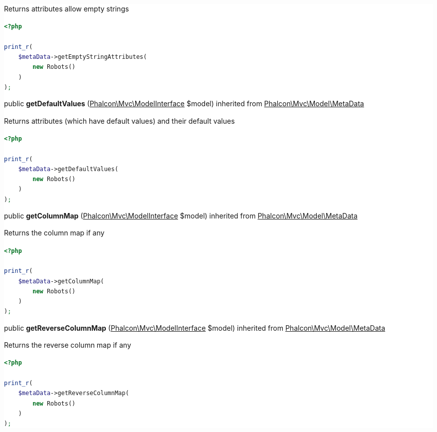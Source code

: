 Returns attributes allow empty strings

```php
<?php

print_r(
    $metaData->getEmptyStringAttributes(
        new Robots()
    )
);

```

public **getDefaultValues** ([Phalcon\Mvc\ModelInterface](/3.4/en/api/Phalcon_Mvc_ModelInterface) $model) inherited from [Phalcon\Mvc\Model\MetaData](/3.4/en/api/Phalcon_Mvc_Model_MetaData)

Returns attributes (which have default values) and their default values

```php
<?php

print_r(
    $metaData->getDefaultValues(
        new Robots()
    )
);

```

public **getColumnMap** ([Phalcon\Mvc\ModelInterface](/3.4/en/api/Phalcon_Mvc_ModelInterface) $model) inherited from [Phalcon\Mvc\Model\MetaData](/3.4/en/api/Phalcon_Mvc_Model_MetaData)

Returns the column map if any

```php
<?php

print_r(
    $metaData->getColumnMap(
        new Robots()
    )
);

```

public **getReverseColumnMap** ([Phalcon\Mvc\ModelInterface](/3.4/en/api/Phalcon_Mvc_ModelInterface) $model) inherited from [Phalcon\Mvc\Model\MetaData](/3.4/en/api/Phalcon_Mvc_Model_MetaData)

Returns the reverse column map if any

```php
<?php

print_r(
    $metaData->getReverseColumnMap(
        new Robots()
    )
);

```
